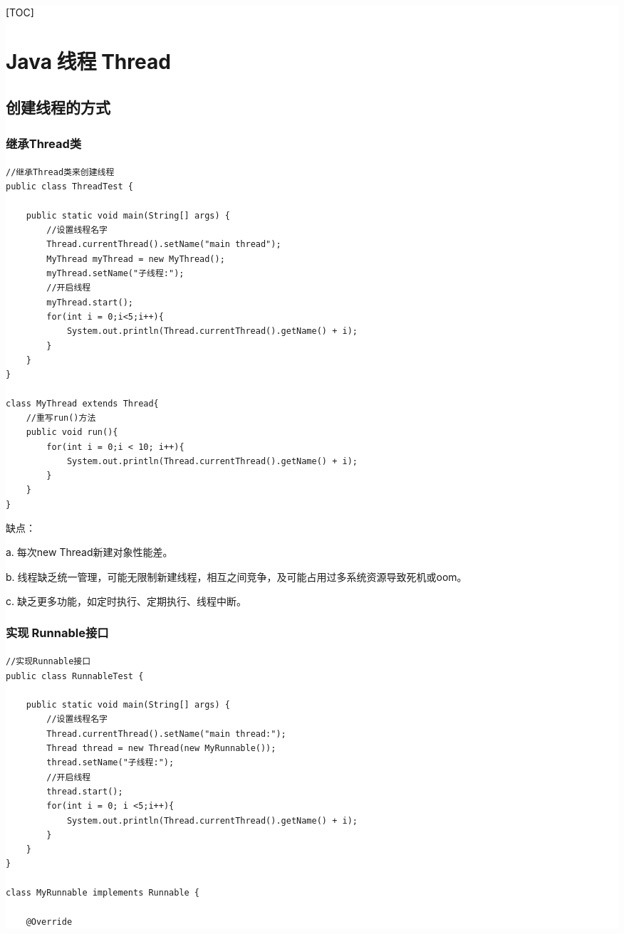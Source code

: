 [TOC]

# Java 线程 Thread

## 创建线程的方式

### 继承Thread类

```
//继承Thread类来创建线程
public class ThreadTest {
 
    public static void main(String[] args) {
        //设置线程名字
        Thread.currentThread().setName("main thread");
        MyThread myThread = new MyThread();
        myThread.setName("子线程:");
        //开启线程
        myThread.start();
        for(int i = 0;i<5;i++){
            System.out.println(Thread.currentThread().getName() + i);
        }
    }
}
 
class MyThread extends Thread{
    //重写run()方法
    public void run(){
        for(int i = 0;i < 10; i++){
            System.out.println(Thread.currentThread().getName() + i);
        }
    }
}
```

缺点：

a. 每次new Thread新建对象性能差。 

b. 线程缺乏统一管理，可能无限制新建线程，相互之间竞争，及可能占用过多系统资源导致死机或oom。 

c. 缺乏更多功能，如定时执行、定期执行、线程中断。 

### 实现 Runnable接口

```
//实现Runnable接口
public class RunnableTest {
  
    public static void main(String[] args) {
        //设置线程名字
        Thread.currentThread().setName("main thread:");
        Thread thread = new Thread(new MyRunnable());
        thread.setName("子线程:");
        //开启线程
        thread.start();
        for(int i = 0; i <5;i++){
            System.out.println(Thread.currentThread().getName() + i);
        }
    }
}
  
class MyRunnable implements Runnable {
  
    @Override
```